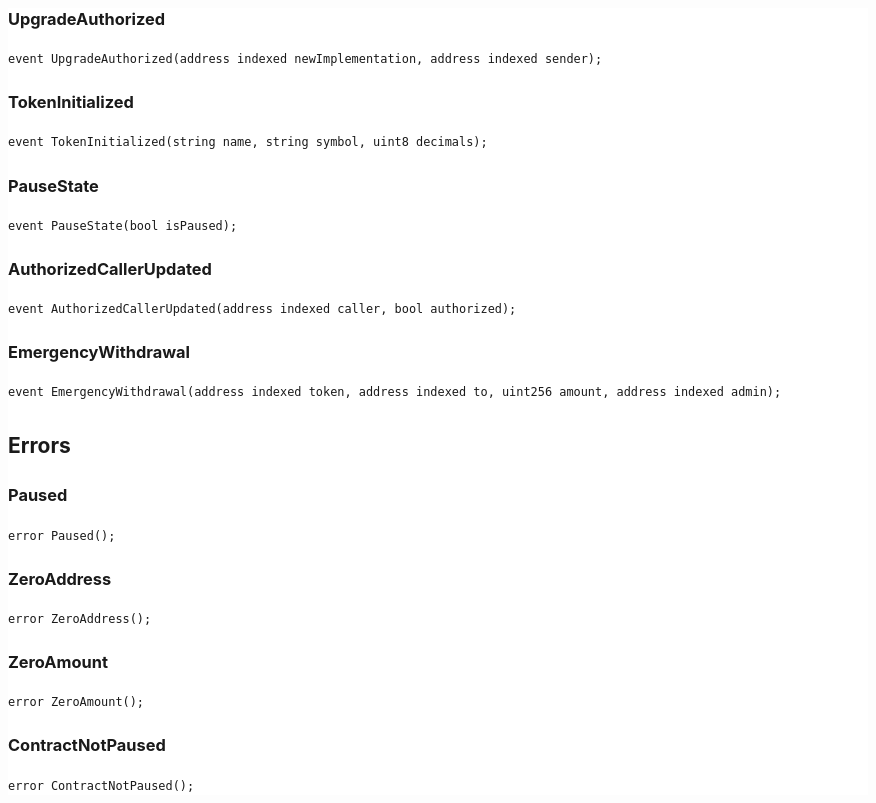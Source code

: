 ### UpgradeAuthorized

```solidity
event UpgradeAuthorized(address indexed newImplementation, address indexed sender);
```

### TokenInitialized

```solidity
event TokenInitialized(string name, string symbol, uint8 decimals);
```

### PauseState

```solidity
event PauseState(bool isPaused);
```

### AuthorizedCallerUpdated

```solidity
event AuthorizedCallerUpdated(address indexed caller, bool authorized);
```

### EmergencyWithdrawal

```solidity
event EmergencyWithdrawal(address indexed token, address indexed to, uint256 amount, address indexed admin);
```

## Errors
### Paused

```solidity
error Paused();
```

### ZeroAddress

```solidity
error ZeroAddress();
```

### ZeroAmount

```solidity
error ZeroAmount();
```

### ContractNotPaused

```solidity
error ContractNotPaused();
```

